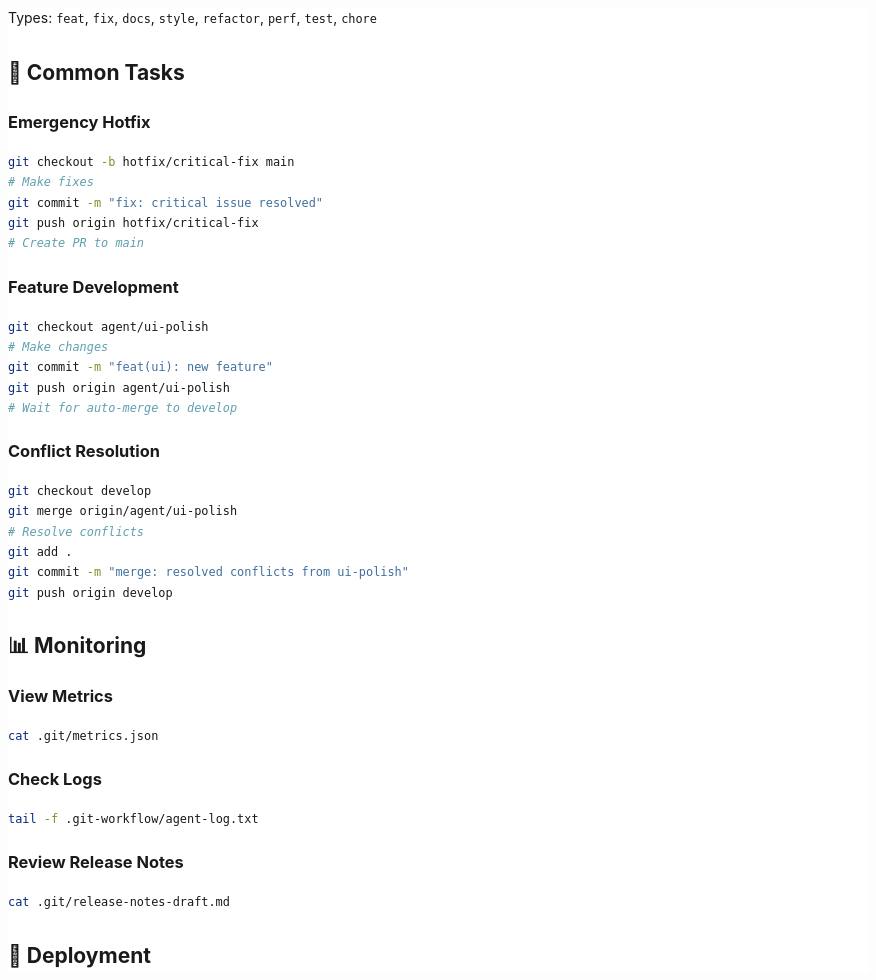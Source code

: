 Types: `feat`, `fix`, `docs`, `style`, `refactor`, `perf`, `test`, `chore`

## 🎯 Common Tasks

### Emergency Hotfix
```bash
git checkout -b hotfix/critical-fix main
# Make fixes
git commit -m "fix: critical issue resolved"
git push origin hotfix/critical-fix
# Create PR to main
```

### Feature Development
```bash
git checkout agent/ui-polish
# Make changes
git commit -m "feat(ui): new feature"
git push origin agent/ui-polish
# Wait for auto-merge to develop
```

### Conflict Resolution
```bash
git checkout develop
git merge origin/agent/ui-polish
# Resolve conflicts
git add .
git commit -m "merge: resolved conflicts from ui-polish"
git push origin develop
```

## 📊 Monitoring

### View Metrics
```bash
cat .git/metrics.json
```

### Check Logs
```bash
tail -f .git-workflow/agent-log.txt
```

### Review Release Notes
```bash
cat .git/release-notes-draft.md
```

## 🚀 Deployment
